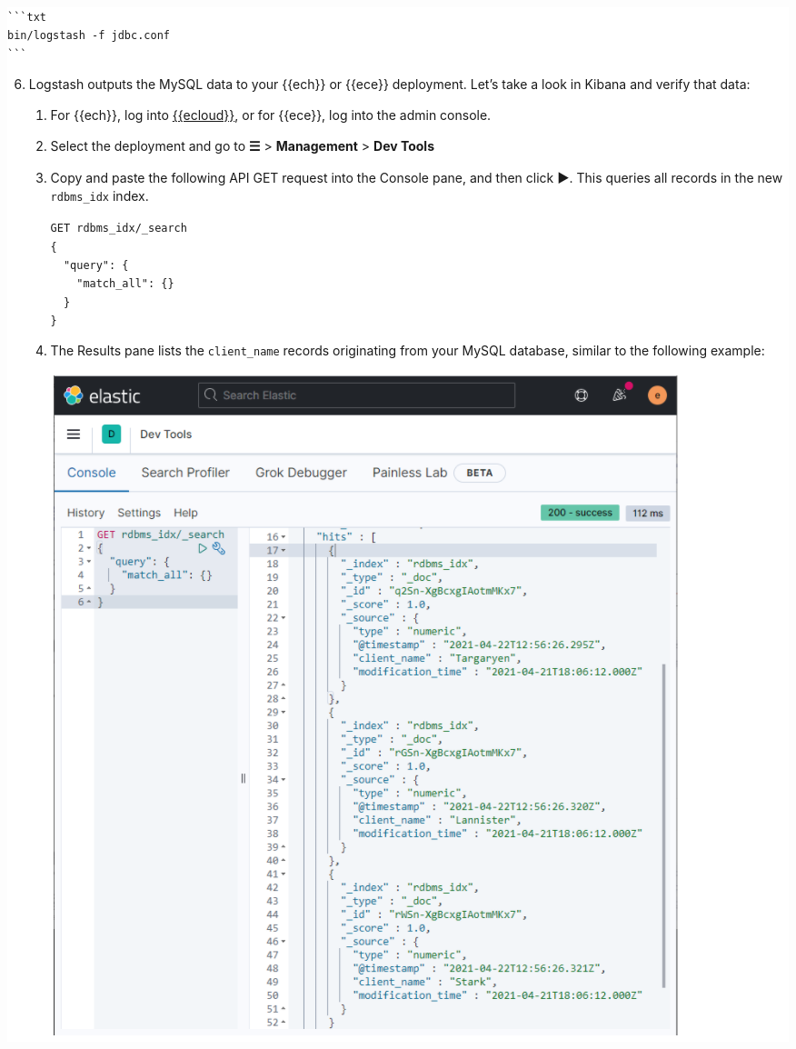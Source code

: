     ```txt
    bin/logstash -f jdbc.conf
    ```

6. Logstash outputs the MySQL data to your {{ech}} or {{ece}} deployment. Let’s take a look in Kibana and verify that data:

    1. For {{ech}}, log into [{{ecloud}}](https://cloud.elastic.co?page=docs&placement=docs-body), or for {{ece}}, log into the admin console.
    2. Select the deployment and go to **☰** > **Management** > **Dev Tools**
    3. Copy and paste the following API GET request into the Console pane, and then click **▶**. This queries all records in the new `rdbms_idx` index.

        ```txt
        GET rdbms_idx/_search
        {
          "query": {
            "match_all": {}
          }
        }
        ```

    4. The Results pane lists the `client_name` records originating from your MySQL database, similar to the following example:

        ![A picture showing query results with three records](/manage-data/images/cloud-ec-logstash-db-results-scenarios.png "")
